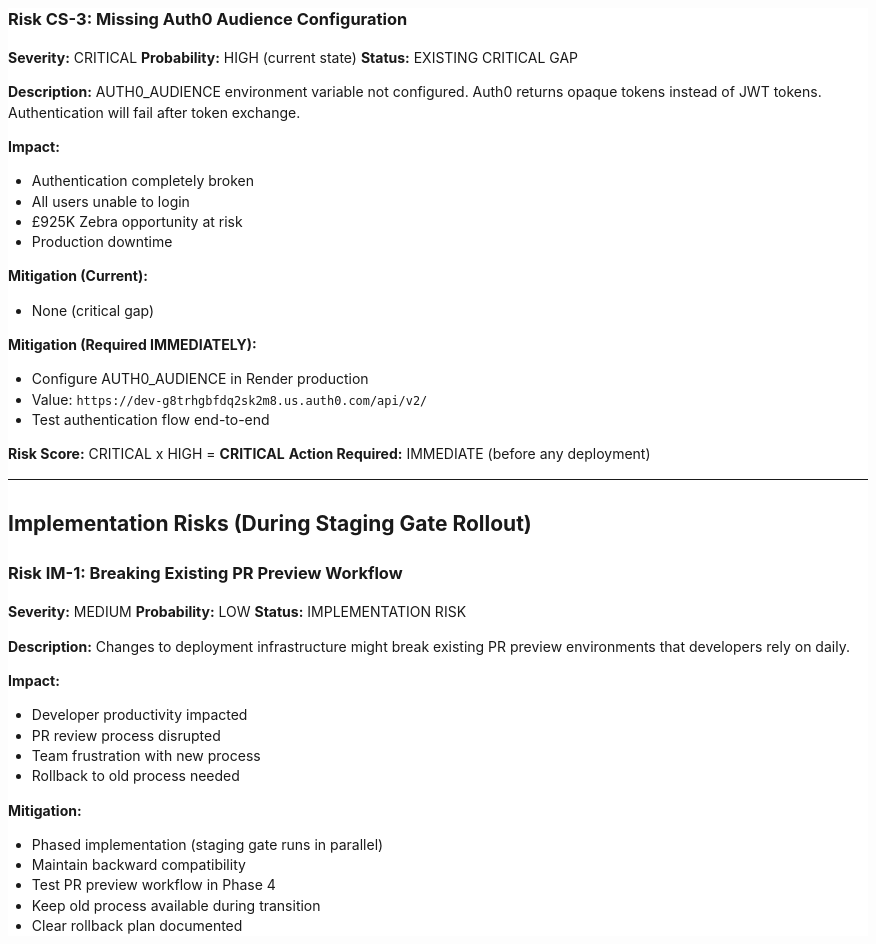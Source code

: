 
### Risk CS-3: Missing Auth0 Audience Configuration

**Severity:** CRITICAL
**Probability:** HIGH (current state)
**Status:** EXISTING CRITICAL GAP

**Description:**
AUTH0_AUDIENCE environment variable not configured. Auth0 returns opaque tokens instead of JWT tokens. Authentication will fail after token exchange.

**Impact:**
- Authentication completely broken
- All users unable to login
- £925K Zebra opportunity at risk
- Production downtime

**Mitigation (Current):**
- None (critical gap)

**Mitigation (Required IMMEDIATELY):**
- Configure AUTH0_AUDIENCE in Render production
- Value: `https://dev-g8trhgbfdq2sk2m8.us.auth0.com/api/v2/`
- Test authentication flow end-to-end

**Risk Score:** CRITICAL x HIGH = **CRITICAL**
**Action Required:** IMMEDIATE (before any deployment)

---

## Implementation Risks (During Staging Gate Rollout)

### Risk IM-1: Breaking Existing PR Preview Workflow

**Severity:** MEDIUM
**Probability:** LOW
**Status:** IMPLEMENTATION RISK

**Description:**
Changes to deployment infrastructure might break existing PR preview environments that developers rely on daily.

**Impact:**
- Developer productivity impacted
- PR review process disrupted
- Team frustration with new process
- Rollback to old process needed

**Mitigation:**
- Phased implementation (staging gate runs in parallel)
- Maintain backward compatibility
- Test PR preview workflow in Phase 4
- Keep old process available during transition
- Clear rollback plan documented
